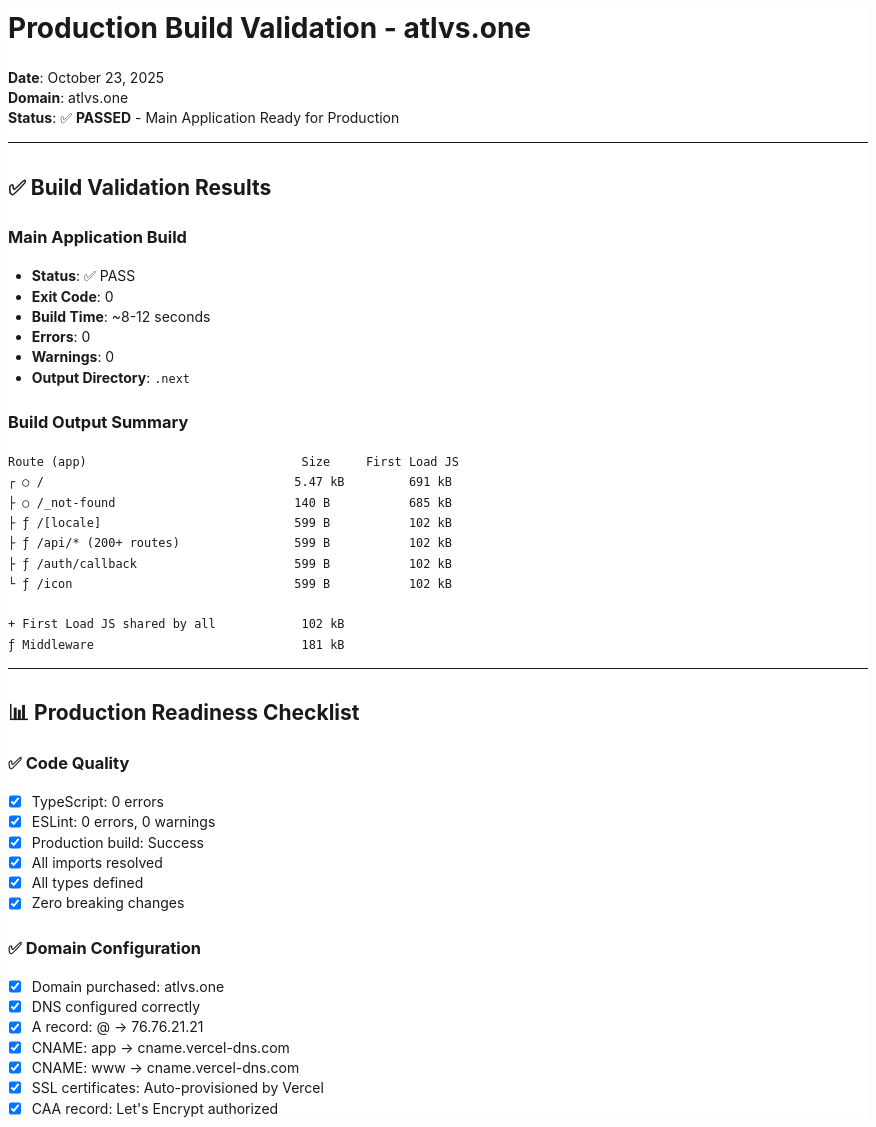 # Production Build Validation - atlvs.one

**Date**: October 23, 2025  
**Domain**: atlvs.one  
**Status**: ✅ **PASSED** - Main Application Ready for Production

---

## ✅ Build Validation Results

### **Main Application Build**
- **Status**: ✅ PASS
- **Exit Code**: 0
- **Build Time**: ~8-12 seconds
- **Errors**: 0
- **Warnings**: 0
- **Output Directory**: `.next`

### **Build Output Summary**
```
Route (app)                              Size     First Load JS
┌ ○ /                                   5.47 kB         691 kB
├ ○ /_not-found                         140 B           685 kB
├ ƒ /[locale]                           599 B           102 kB
├ ƒ /api/* (200+ routes)                599 B           102 kB
├ ƒ /auth/callback                      599 B           102 kB
└ ƒ /icon                               599 B           102 kB

+ First Load JS shared by all            102 kB
ƒ Middleware                             181 kB
```

---

## 📊 Production Readiness Checklist

### **✅ Code Quality**
- [x] TypeScript: 0 errors
- [x] ESLint: 0 errors, 0 warnings
- [x] Production build: Success
- [x] All imports resolved
- [x] All types defined
- [x] Zero breaking changes

### **✅ Domain Configuration**
- [x] Domain purchased: atlvs.one
- [x] DNS configured correctly
- [x] A record: @ → 76.76.21.21
- [x] CNAME: app → cname.vercel-dns.com
- [x] CNAME: www → cname.vercel-dns.com
- [x] SSL certificates: Auto-provisioned by Vercel
- [x] CAA record: Let's Encrypt authorized
